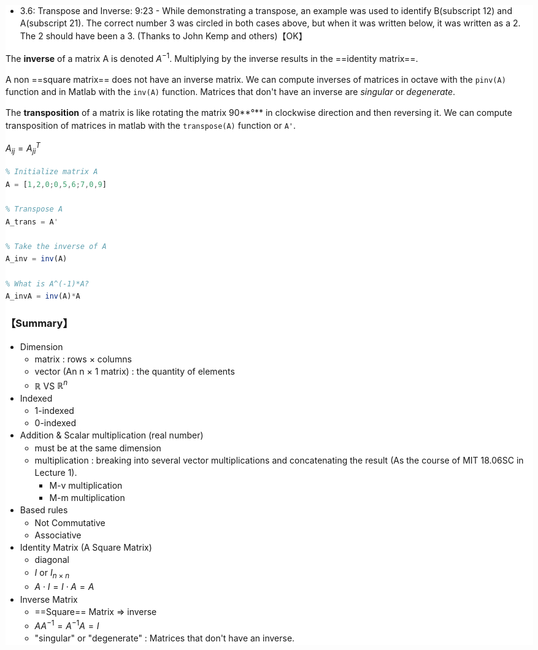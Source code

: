 * 3.6: Transpose and Inverse: 9:23 - While demonstrating a transpose, an example was used to identify B(subscript 12) and A(subscript 21). The correct number 3 was circled in both cases above, but when it was written below, it was written as a 2. The 2 should have been a 3. (Thanks to John Kemp and others)【OK】



The **inverse** of a matrix A is denoted $A^{-1}$. Multiplying by the inverse results in the ==identity matrix==.

A non ==square matrix== does not have an inverse matrix. We can compute inverses of matrices in octave with the `pinv(A)`function and in Matlab with the `inv(A)` function. Matrices that don't have an inverse are *singular* or *degenerate*.

The **transposition** of a matrix is like rotating the matrix 90**°** in clockwise direction and then reversing it. We can compute transposition of matrices in matlab with the `transpose(A)` function or `A'`.

$A_{ij}=A_{ji}^T$ 

```octave
% Initialize matrix A 
A = [1,2,0;0,5,6;7,0,9]

% Transpose A 
A_trans = A' 

% Take the inverse of A 
A_inv = inv(A)

% What is A^(-1)*A? 
A_invA = inv(A)*A
```



### 【Summary】

* Dimension
  * matrix : rows $\times$ columns
  * vector (An n $\times$ 1 matrix) : the quantity of elements
  * $\mathbb R$ VS $\mathbb R^n$
* Indexed
  * 1-indexed
  * 0-indexed
* Addition & Scalar multiplication (real number)
  * must be at the same dimension
  * multiplication : breaking into several vector multiplications and concatenating the result (As the course of MIT 18.06SC in Lecture 1).
    * M-v multiplication
    * M-m multiplication
* Based rules
  * Not Commutative
  * Associative
* Identity Matrix (A Square Matrix)
  * diagonal
  * $I$ or $I_{n \times n}$ 
  * $A \cdot I = I \cdot A = A$ 
* Inverse Matrix
  * ==Square== Matrix => inverse
  * $AA^{-1} = A^{-1}A = I$ 
  * "singular" or "degenerate" : Matrices that don't have an inverse.
